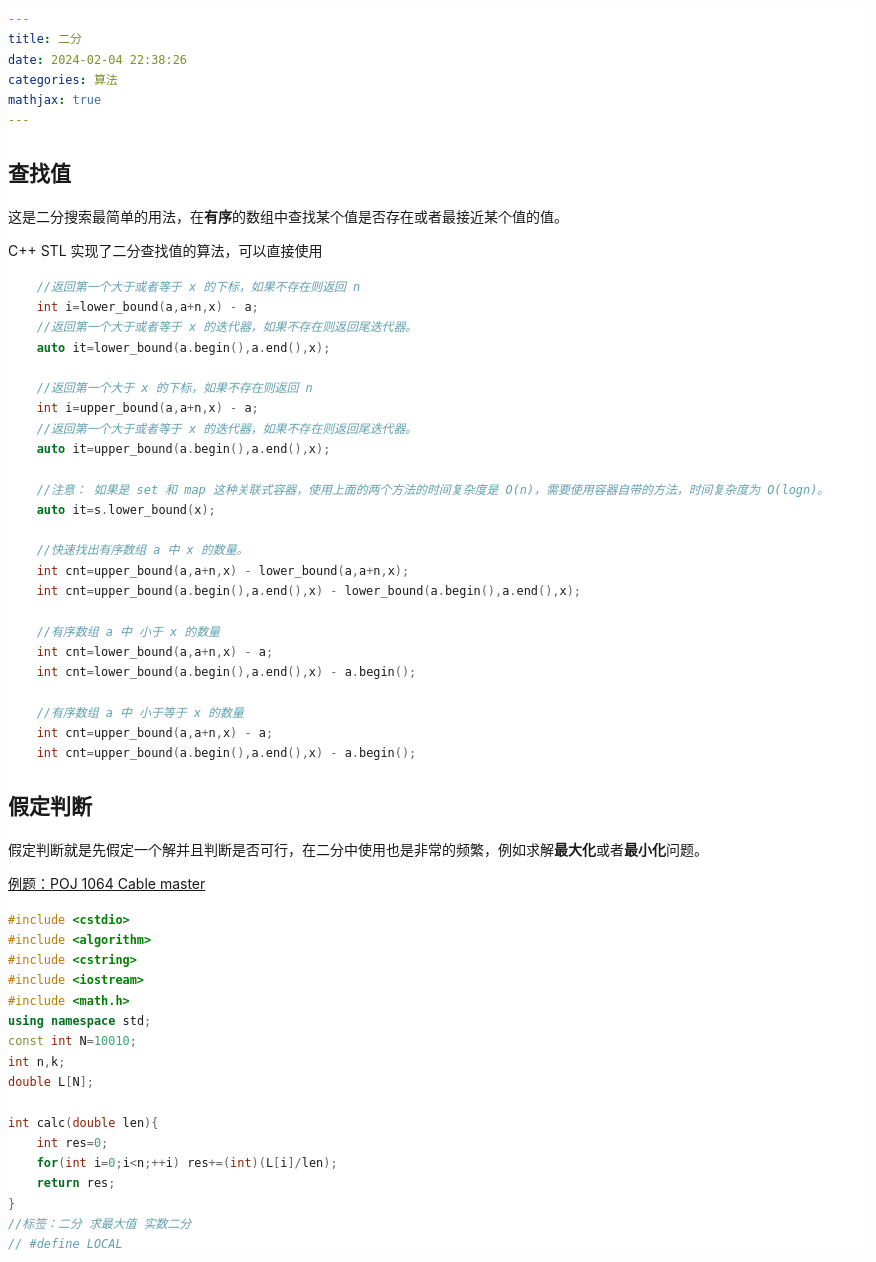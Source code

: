 ```yaml
---
title: 二分
date: 2024-02-04 22:38:26
categories: 算法
mathjax: true
---
```

## 查找值

这是二分搜索最简单的用法，在**有序**的数组中查找某个值是否存在或者最接近某个值的值。

C++ STL 实现了二分查找值的算法，可以直接使用
```c++
    //返回第一个大于或者等于 x 的下标，如果不存在则返回 n
    int i=lower_bound(a,a+n,x) - a;
    //返回第一个大于或者等于 x 的迭代器，如果不存在则返回尾迭代器。
    auto it=lower_bound(a.begin(),a.end(),x);

    //返回第一个大于 x 的下标，如果不存在则返回 n
    int i=upper_bound(a,a+n,x) - a;
    //返回第一个大于或者等于 x 的迭代器，如果不存在则返回尾迭代器。
    auto it=upper_bound(a.begin(),a.end(),x);
    
    //注意： 如果是 set 和 map 这种关联式容器，使用上面的两个方法的时间复杂度是 O(n)，需要使用容器自带的方法，时间复杂度为 O(logn)。
    auto it=s.lower_bound(x);
    
    //快速找出有序数组 a 中 x 的数量。
    int cnt=upper_bound(a,a+n,x) - lower_bound(a,a+n,x);
    int cnt=upper_bound(a.begin(),a.end(),x) - lower_bound(a.begin(),a.end(),x);
    
    //有序数组 a 中 小于 x 的数量
    int cnt=lower_bound(a,a+n,x) - a;
    int cnt=lower_bound(a.begin(),a.end(),x) - a.begin();
    
    //有序数组 a 中 小于等于 x 的数量
    int cnt=upper_bound(a,a+n,x) - a;
    int cnt=upper_bound(a.begin(),a.end(),x) - a.begin();
```

## 假定判断

假定判断就是先假定一个解并且判断是否可行，在二分中使用也是非常的频繁，例如求解**最大化**或者**最小化**问题。

[例题：POJ 1064 Cable master](http://poj.org/problem?id=1064)

```c++
#include <cstdio>
#include <algorithm>
#include <cstring>
#include <iostream>
#include <math.h>
using namespace std;
const int N=10010;
int n,k;
double L[N];

int calc(double len){
    int res=0;
    for(int i=0;i<n;++i) res+=(int)(L[i]/len);
    return res;
}
//标签：二分 求最大值 实数二分
// #define LOCAL
```